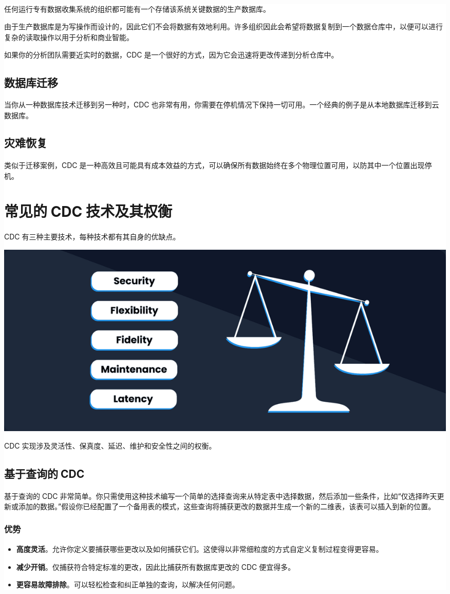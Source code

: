 任何运行专有数据收集系统的组织都可能有一个存储该系统关键数据的生产数据库。

由于生产数据库是为写操作而设计的，因此它们不会将数据有效地利用。许多组织因此会希望将数据复制到一个数据仓库中，以便可以进行复杂的读取操作以用于分析和商业智能。

如果你的分析团队需要近实时的数据，CDC 是一个很好的方式，因为它会迅速将更改传递到分析仓库中。

## 数据库迁移

当你从一种数据库技术迁移到另一种时，CDC 也非常有用，你需要在停机情况下保持一切可用。一个经典的例子是从本地数据库迁移到云数据库。

## 灾难恢复

类似于迁移案例，CDC 是一种高效且可能具有成本效益的方式，可以确保所有数据始终在多个物理位置可用，以防其中一个位置出现停机。

# 常见的 CDC 技术及其权衡

CDC 有三种主要技术，每种技术都有其自身的优缺点。

![CDC 数据复制：技术、权衡、见解](img/1213377610dd04eabf3e4df83b21c638.png)

CDC 实现涉及灵活性、保真度、延迟、维护和安全性之间的权衡。

## 基于查询的 CDC

基于查询的 CDC 非常简单。你只需使用这种技术编写一个简单的选择查询来从特定表中选择数据，然后添加一些条件，比如“仅选择昨天更新或添加的数据。”假设你已经配置了一个备用表的模式，这些查询将捕获更改的数据并生成一个新的二维表，该表可以插入到新的位置。

### 优势

+   **高度灵活**。允许你定义要捕获哪些更改以及如何捕获它们。这使得以非常细粒度的方式自定义复制过程变得更容易。

+   **减少开销**。仅捕获符合特定标准的更改，因此比捕获所有数据库更改的 CDC 便宜得多。

+   **更容易故障排除**。可以轻松检查和纠正单独的查询，以解决任何问题。
